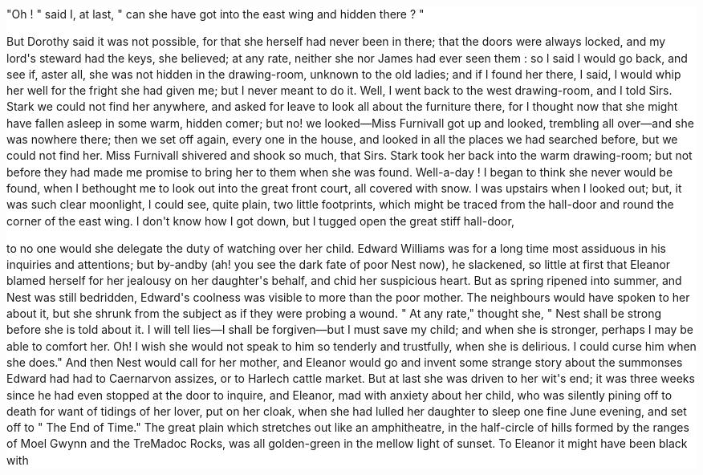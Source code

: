 
\"Oh ! " said I, at last, " can she have got into the
east wing and hidden there ? "


But Dorothy said it was not possible, for that she
herself had never been in there; that the doors were
always locked, and my lord's steward had the keys, she
believed; at any rate, neither she nor James had ever
seen them : so I said I would go back, and see if, aster
all, she was not hidden in the drawing-room, unknown
to the old ladies; and if I found her there, I said, I
would whip her well for the fright she had given me; but
I never meant to do it. Well, I went back to the west
drawing-room, and I told Sirs. Stark we could not find
her anywhere, and asked for leave to look all about the
furniture there, for I thought now that she might have
fallen asleep in some warm, hidden comer; but no!
we looked—Miss Furnivall got up and looked, trembling
all over—and she was nowhere there; then we set off
again, every one in the house, and looked in all the
places we had searched before, but we could not find
her. Miss Furnivall shivered and shook so much, that
Sirs. Stark took her back into the warm drawing-room;
but not before they had made me promise to bring her
to them when she was found. Well-a-day ! I began to
think she never would be found, when I bethought me
to look out into the great front court, all covered with
snow. I was upstairs when I looked out; but, it was
such clear moonlight, I could see, quite plain, two little
footprints, which might be traced from the hall-door and
round the corner of the east wing. I don't know how I
got down, but I tugged open the great stiff hall-door,

to no one would she delegate the duty of watching over
her child. Edward Williams was for a long time most
assiduous in his inquiries and attentions; but
by-andby (ah! you see the dark fate of poor Nest now), he
slackened, so little at first that Eleanor blamed herself
for her jealousy on her daughter's behalf, and chid her
suspicious heart. But as spring ripened into summer,
and Nest was still bedridden, Edward's coolness was
visible to more than the poor mother. The neighbours
would have spoken to her about it, but she shrunk from
the subject as if they were probing a wound. " At any
rate," thought she, " Nest shall be strong before she is
told about it. I will tell lies—I shall be forgiven—but
I must save my child; and when she is stronger,
perhaps I may be able to comfort her. Oh! I wish she
would not speak to him so tenderly and trustfully, when
she is delirious. I could curse him when she does." And
then Nest would call for her mother, and Eleanor would
go and invent some strange story about the summonses
Edward had had to Caernarvon assizes, or to Harlech
cattle market. But at last she was driven to her wit's
end; it was three weeks since he had even stopped at the
door to inquire, and Eleanor, mad with anxiety about
her child, who was silently pining off to death for want
of tidings of her lover, put on her cloak, when she had
lulled her daughter to sleep one fine June evening, and
set off to " The End of Time." The great plain which
stretches out like an amphitheatre, in the half-circle of
hills formed by the ranges of Moel Gwynn and the
TreMadoc Rocks, was all golden-green in the mellow light
of sunset. To Eleanor it might have been black with